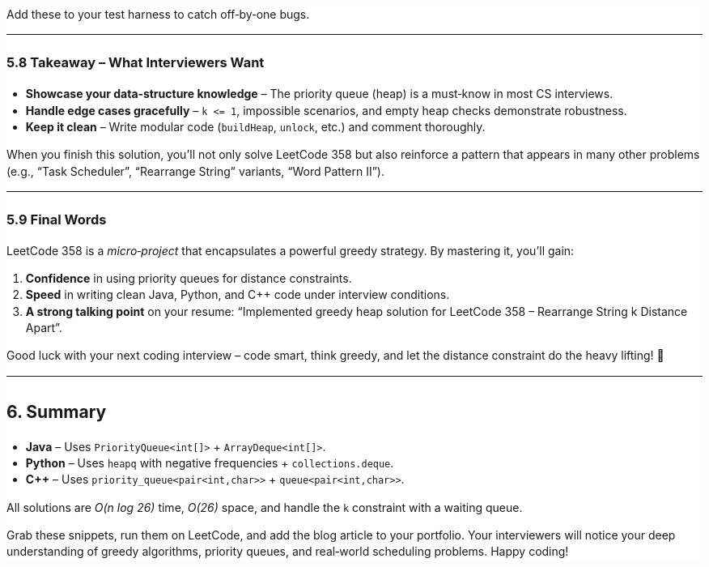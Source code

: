 Add these to your test harness to catch off‑by‑one bugs.

---

### 5.8 Takeaway – What Interviewers Want

* **Showcase your data‑structure knowledge** – The priority queue (heap) is a must‑know in most CS interviews.  
* **Handle edge cases gracefully** – `k <= 1`, impossible scenarios, and empty heap checks demonstrate robustness.  
* **Keep it clean** – Write modular code (`buildHeap`, `unlock`, etc.) and comment thoroughly.  

When you finish this solution, you’ll not only solve LeetCode 358 but also reinforce a pattern that appears in many other problems (e.g., “Task Scheduler”, “Rearrange String” variants, “Word Pattern II”).  

---

### 5.9 Final Words

LeetCode 358 is a *micro‑project* that encapsulates a powerful greedy strategy. By mastering it, you’ll gain:

1. **Confidence** in using priority queues for distance constraints.  
2. **Speed** in writing clean Java, Python, and C++ code under interview conditions.  
3. **A strong talking point** on your resume: “Implemented greedy heap solution for LeetCode 358 – Rearrange String k Distance Apart”.

Good luck with your next coding interview – code smart, think greedy, and let the distance constraint do the heavy lifting! 🚀

---

## 6. Summary

- **Java** – Uses `PriorityQueue<int[]>` + `ArrayDeque<int[]>`.  
- **Python** – Uses `heapq` with negative frequencies + `collections.deque`.  
- **C++** – Uses `priority_queue<pair<int,char>>` + `queue<pair<int,char>>`.  

All solutions are *O(n log 26)* time, *O(26)* space, and handle the `k` constraint with a waiting queue.  

Grab these snippets, run them on LeetCode, and add the blog article to your portfolio. Your interviewers will notice your deep understanding of greedy algorithms, priority queues, and real‑world scheduling problems. Happy coding!